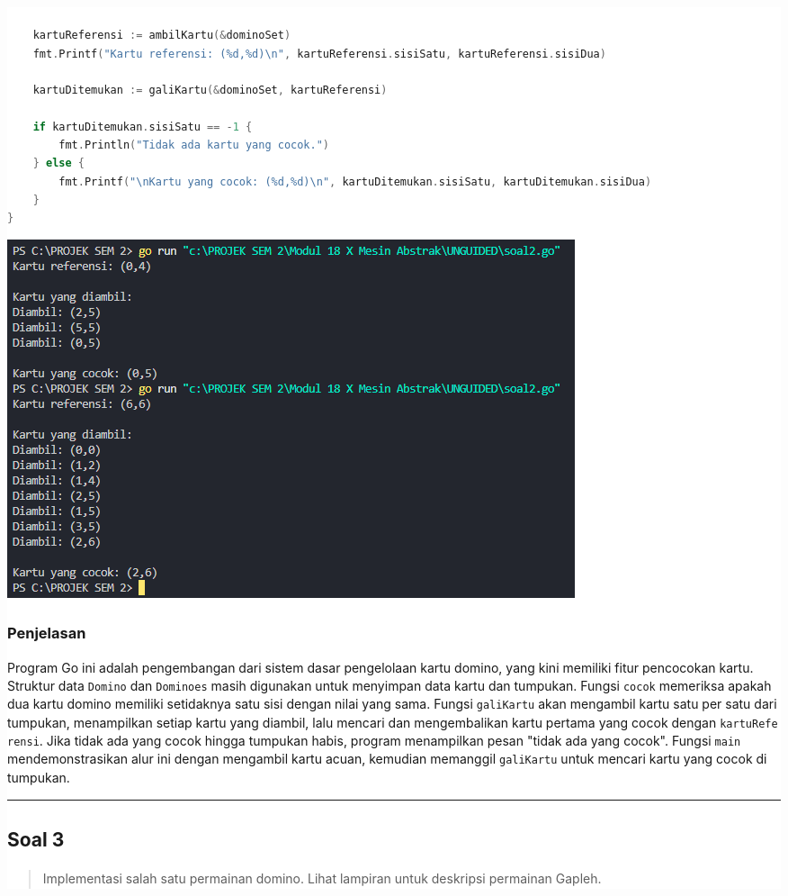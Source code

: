 ```go

	kartuReferensi := ambilKartu(&dominoSet)
	fmt.Printf("Kartu referensi: (%d,%d)\n", kartuReferensi.sisiSatu, kartuReferensi.sisiDua)

	kartuDitemukan := galiKartu(&dominoSet, kartuReferensi)

	if kartuDitemukan.sisiSatu == -1 {
		fmt.Println("Tidak ada kartu yang cocok.")
	} else {
		fmt.Printf("\nKartu yang cocok: (%d,%d)\n", kartuDitemukan.sisiSatu, kartuDitemukan.sisiDua)
	}
}
```
![](Output/Soal2.png)

### Penjelasan
Program Go ini adalah pengembangan dari sistem dasar pengelolaan kartu domino, yang kini memiliki fitur pencocokan kartu. Struktur data `Domino` dan `Dominoes` masih digunakan untuk menyimpan data kartu dan tumpukan. Fungsi `cocok` memeriksa apakah dua kartu domino memiliki setidaknya satu sisi dengan nilai yang sama. Fungsi `galiKartu` akan mengambil kartu satu per satu dari tumpukan, menampilkan setiap kartu yang diambil, lalu mencari dan mengembalikan kartu pertama yang cocok dengan `kartuReferensi`. Jika tidak ada yang cocok hingga tumpukan habis, program menampilkan pesan "tidak ada yang cocok". Fungsi `main` mendemonstrasikan alur ini dengan mengambil kartu acuan, kemudian memanggil `galiKartu` untuk mencari kartu yang cocok di tumpukan.

---
## Soal 3
>Implementasi salah satu permainan domino. Lihat lampiran untuk deskripsi permainan Gapleh.
